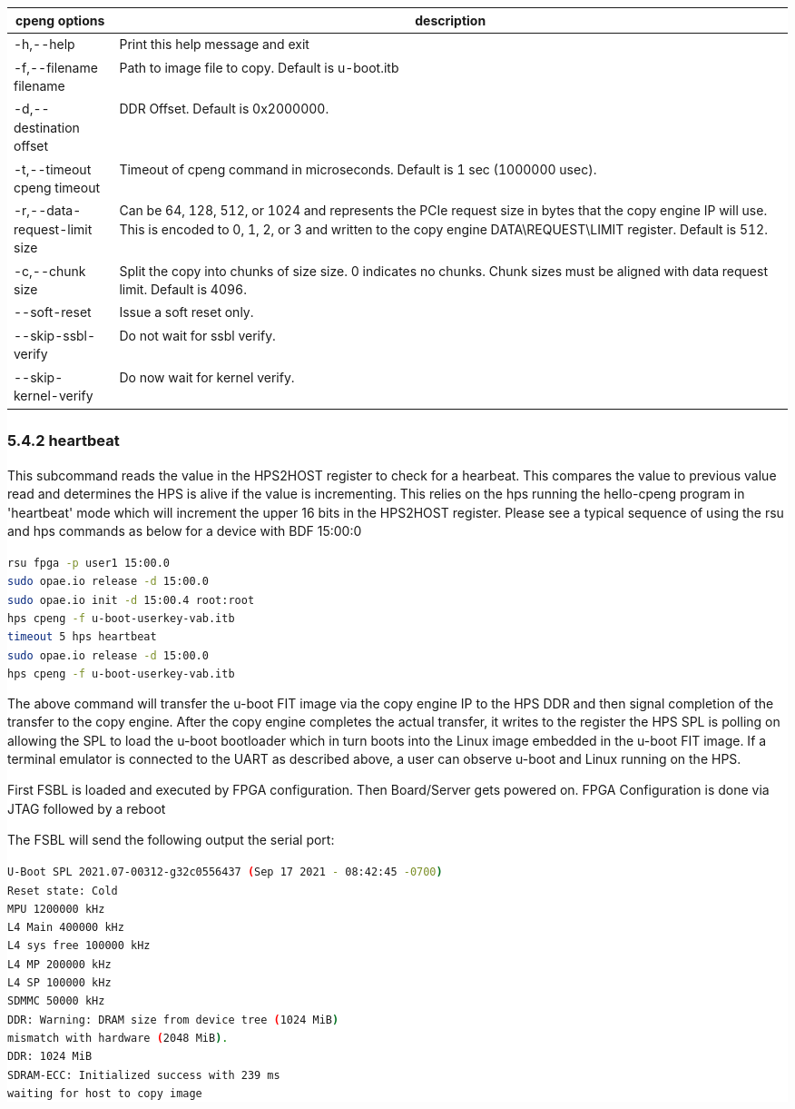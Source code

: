 | cpeng  options | description |
----- | -----
-h,--help | Print this help message and exit
-f,--filename filename | Path to image file to copy. Default is u-boot.itb
-d,--destination offset | DDR Offset. Default is 0x2000000.
-t,--timeout cpeng timeout| Timeout of cpeng command in microseconds. Default is 1 sec (1000000 usec).
-r,--data-request-limit size| Can be 64, 128, 512, or 1024 and represents the PCIe request size in bytes that the copy engine IP will use. This is encoded to 0, 1, 2, or 3 and written to the copy engine DATA\REQUEST\LIMIT register. Default is 512.
-c,--chunk size| Split the copy into chunks of size size. 0 indicates no chunks. Chunk sizes must be aligned with data request limit. Default is 4096.
--soft-reset| Issue a soft reset only.
--skip-ssbl-verify| Do not wait for ssbl verify.
--skip-kernel-verify| Do now wait for kernel verify.

<a name="_Toc94083818"></a>

### 5.4.2 heartbeat

This subcommand reads the value in the HPS2HOST register
to check for a hearbeat. This compares the value to previous value
read and determines the HPS is alive if the value is incrementing.
This relies on the hps running the hello-cpeng program in &#39;heartbeat&#39;
mode which will increment the upper 16 bits in the HPS2HOST register.
Please see a typical sequence of using the rsu and hps commands as below for a device with BDF 15:00:0

``` bash
rsu fpga -p user1 15:00.0
sudo opae.io release -d 15:00.0
sudo opae.io init -d 15:00.4 root:root
hps cpeng -f u-boot-userkey-vab.itb
timeout 5 hps heartbeat
sudo opae.io release -d 15:00.0
hps cpeng -f u-boot-userkey-vab.itb
```

The above command will transfer the u-boot FIT image via the copy engine IP to the HPS DDR and then signal completion of the transfer to the copy engine. After the copy engine completes the actual transfer, it writes to the register the HPS SPL is polling on allowing the SPL to load the u-boot bootloader which in turn boots into the Linux image embedded in the u-boot FIT image. If a terminal emulator is connected to the UART as described above, a user can observe u-boot and Linux running on the HPS.

First FSBL is loaded and executed by FPGA configuration. Then Board/Server gets powered on. FPGA Configuration is done via JTAG followed by a reboot

The FSBL will send the following output the serial port:
``` bash
U-Boot SPL 2021.07-00312-g32c0556437 (Sep 17 2021 - 08:42:45 -0700)
Reset state: Cold
MPU 1200000 kHz
L4 Main 400000 kHz
L4 sys free 100000 kHz
L4 MP 200000 kHz
L4 SP 100000 kHz
SDMMC 50000 kHz
DDR: Warning: DRAM size from device tree (1024 MiB)
mismatch with hardware (2048 MiB).
DDR: 1024 MiB
SDRAM-ECC: Initialized success with 239 ms
waiting for host to copy image
```
